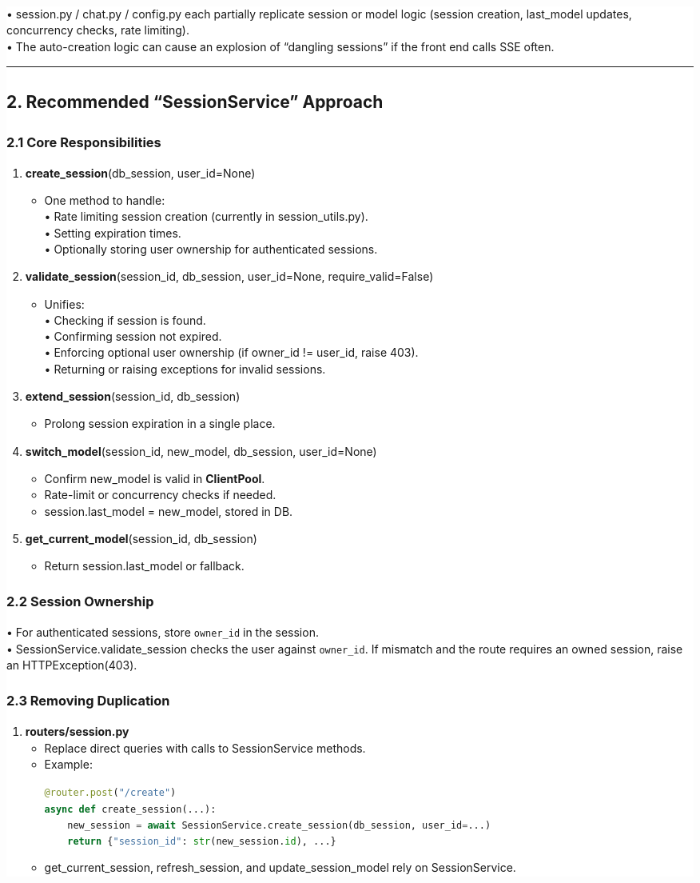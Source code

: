 • session.py / chat.py / config.py each partially replicate session or model logic (session creation, last_model updates, concurrency checks, rate limiting).  
• The auto-creation logic can cause an explosion of “dangling sessions” if the front end calls SSE often.

---

## 2. Recommended “SessionService” Approach

### 2.1 Core Responsibilities

1. **create_session**(db_session, user_id=None)  
   - One method to handle:  
     • Rate limiting session creation (currently in session_utils.py).  
     • Setting expiration times.  
     • Optionally storing user ownership for authenticated sessions.

2. **validate_session**(session_id, db_session, user_id=None, require_valid=False)  
   - Unifies:  
     • Checking if session is found.  
     • Confirming session not expired.  
     • Enforcing optional user ownership (if owner_id != user_id, raise 403).  
     • Returning or raising exceptions for invalid sessions.

3. **extend_session**(session_id, db_session)  
   - Prolong session expiration in a single place.

4. **switch_model**(session_id, new_model, db_session, user_id=None)  
   - Confirm new_model is valid in **ClientPool**.  
   - Rate-limit or concurrency checks if needed.  
   - session.last_model = new_model, stored in DB.

5. **get_current_model**(session_id, db_session)  
   - Return session.last_model or fallback.

### 2.2 Session Ownership

• For authenticated sessions, store `owner_id` in the session.  
• SessionService.validate_session checks the user against `owner_id`. If mismatch and the route requires an owned session, raise an HTTPException(403).

### 2.3 Removing Duplication

1. **routers/session.py**  
   - Replace direct queries with calls to SessionService methods.  
   - Example:
     ```python
     @router.post("/create")
     async def create_session(...):
         new_session = await SessionService.create_session(db_session, user_id=...)
         return {"session_id": str(new_session.id), ...}
     ```  
   - get_current_session, refresh_session, and update_session_model rely on SessionService.
